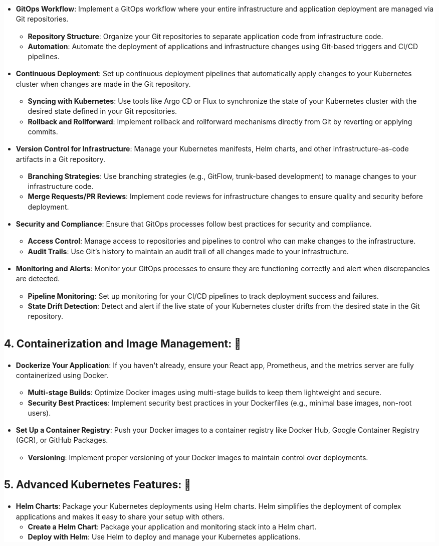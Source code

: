    - **GitOps Workflow**: Implement a GitOps workflow where your entire infrastructure and application deployment are managed via Git repositories.
     - **Repository Structure**: Organize your Git repositories to separate application code from infrastructure code.
     - **Automation**: Automate the deployment of applications and infrastructure changes using Git-based triggers and CI/CD pipelines.

   - **Continuous Deployment**: Set up continuous deployment pipelines that automatically apply changes to your Kubernetes cluster when changes are made in the Git repository.
     - **Syncing with Kubernetes**: Use tools like Argo CD or Flux to synchronize the state of your Kubernetes cluster with the desired state defined in your Git repositories.
     - **Rollback and Rollforward**: Implement rollback and rollforward mechanisms directly from Git by reverting or applying commits.

   - **Version Control for Infrastructure**: Manage your Kubernetes manifests, Helm charts, and other infrastructure-as-code artifacts in a Git repository.
     - **Branching Strategies**: Use branching strategies (e.g., GitFlow, trunk-based development) to manage changes to your infrastructure code.
     - **Merge Requests/PR Reviews**: Implement code reviews for infrastructure changes to ensure quality and security before deployment.

   - **Security and Compliance**: Ensure that GitOps processes follow best practices for security and compliance.
     - **Access Control**: Manage access to repositories and pipelines to control who can make changes to the infrastructure.
     - **Audit Trails**: Use Git’s history to maintain an audit trail of all changes made to your infrastructure.

   - **Monitoring and Alerts**: Monitor your GitOps processes to ensure they are functioning correctly and alert when discrepancies are detected.
     - **Pipeline Monitoring**: Set up monitoring for your CI/CD pipelines to track deployment success and failures.
     - **State Drift Detection**: Detect and alert if the live state of your Kubernetes cluster drifts from the desired state in the Git repository.


## 4. **Containerization and Image Management:**  🔄

   - **Dockerize Your Application**: If you haven't already, ensure your React app, Prometheus, and the metrics server are fully containerized using Docker.
     - **Multi-stage Builds**: Optimize Docker images using multi-stage builds to keep them lightweight and secure.
     - **Security Best Practices**: Implement security best practices in your Dockerfiles (e.g., minimal base images, non-root users).

   - **Set Up a Container Registry**: Push your Docker images to a container registry like Docker Hub, Google Container Registry (GCR), or GitHub Packages.
     - **Versioning**: Implement proper versioning of your Docker images to maintain control over deployments.

## 5. **Advanced Kubernetes Features:** 🔄

   - **Helm Charts**: Package your Kubernetes deployments using Helm charts. Helm simplifies the deployment of complex applications and makes it easy to share your setup with others.
     - **Create a Helm Chart**: Package your application and monitoring stack into a Helm chart.
     - **Deploy with Helm**: Use Helm to deploy and manage your Kubernetes applications.
